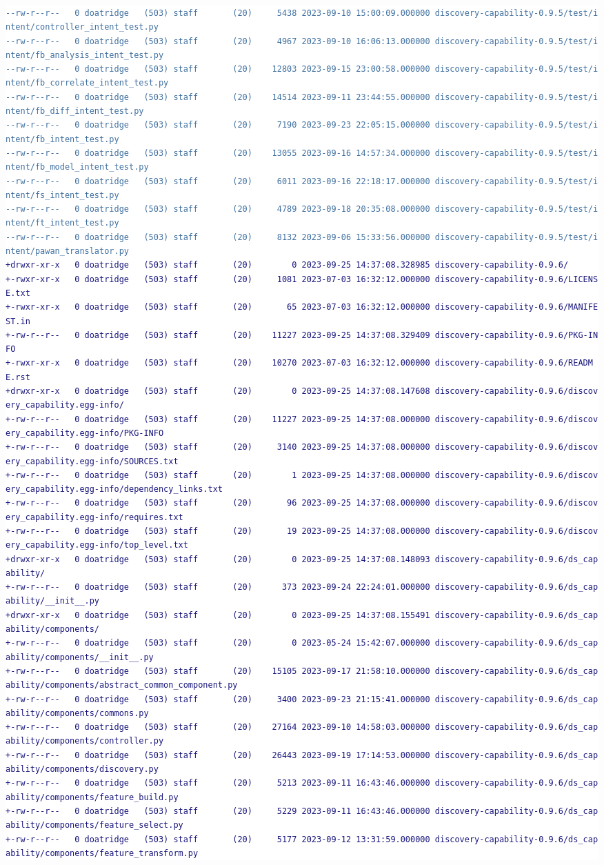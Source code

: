 ```diff
--rw-r--r--   0 doatridge   (503) staff       (20)     5438 2023-09-10 15:00:09.000000 discovery-capability-0.9.5/test/intent/controller_intent_test.py
--rw-r--r--   0 doatridge   (503) staff       (20)     4967 2023-09-10 16:06:13.000000 discovery-capability-0.9.5/test/intent/fb_analysis_intent_test.py
--rw-r--r--   0 doatridge   (503) staff       (20)    12803 2023-09-15 23:00:58.000000 discovery-capability-0.9.5/test/intent/fb_correlate_intent_test.py
--rw-r--r--   0 doatridge   (503) staff       (20)    14514 2023-09-11 23:44:55.000000 discovery-capability-0.9.5/test/intent/fb_diff_intent_test.py
--rw-r--r--   0 doatridge   (503) staff       (20)     7190 2023-09-23 22:05:15.000000 discovery-capability-0.9.5/test/intent/fb_intent_test.py
--rw-r--r--   0 doatridge   (503) staff       (20)    13055 2023-09-16 14:57:34.000000 discovery-capability-0.9.5/test/intent/fb_model_intent_test.py
--rw-r--r--   0 doatridge   (503) staff       (20)     6011 2023-09-16 22:18:17.000000 discovery-capability-0.9.5/test/intent/fs_intent_test.py
--rw-r--r--   0 doatridge   (503) staff       (20)     4789 2023-09-18 20:35:08.000000 discovery-capability-0.9.5/test/intent/ft_intent_test.py
--rw-r--r--   0 doatridge   (503) staff       (20)     8132 2023-09-06 15:33:56.000000 discovery-capability-0.9.5/test/intent/pawan_translator.py
+drwxr-xr-x   0 doatridge   (503) staff       (20)        0 2023-09-25 14:37:08.328985 discovery-capability-0.9.6/
+-rwxr-xr-x   0 doatridge   (503) staff       (20)     1081 2023-07-03 16:32:12.000000 discovery-capability-0.9.6/LICENSE.txt
+-rwxr-xr-x   0 doatridge   (503) staff       (20)       65 2023-07-03 16:32:12.000000 discovery-capability-0.9.6/MANIFEST.in
+-rw-r--r--   0 doatridge   (503) staff       (20)    11227 2023-09-25 14:37:08.329409 discovery-capability-0.9.6/PKG-INFO
+-rwxr-xr-x   0 doatridge   (503) staff       (20)    10270 2023-07-03 16:32:12.000000 discovery-capability-0.9.6/README.rst
+drwxr-xr-x   0 doatridge   (503) staff       (20)        0 2023-09-25 14:37:08.147608 discovery-capability-0.9.6/discovery_capability.egg-info/
+-rw-r--r--   0 doatridge   (503) staff       (20)    11227 2023-09-25 14:37:08.000000 discovery-capability-0.9.6/discovery_capability.egg-info/PKG-INFO
+-rw-r--r--   0 doatridge   (503) staff       (20)     3140 2023-09-25 14:37:08.000000 discovery-capability-0.9.6/discovery_capability.egg-info/SOURCES.txt
+-rw-r--r--   0 doatridge   (503) staff       (20)        1 2023-09-25 14:37:08.000000 discovery-capability-0.9.6/discovery_capability.egg-info/dependency_links.txt
+-rw-r--r--   0 doatridge   (503) staff       (20)       96 2023-09-25 14:37:08.000000 discovery-capability-0.9.6/discovery_capability.egg-info/requires.txt
+-rw-r--r--   0 doatridge   (503) staff       (20)       19 2023-09-25 14:37:08.000000 discovery-capability-0.9.6/discovery_capability.egg-info/top_level.txt
+drwxr-xr-x   0 doatridge   (503) staff       (20)        0 2023-09-25 14:37:08.148093 discovery-capability-0.9.6/ds_capability/
+-rw-r--r--   0 doatridge   (503) staff       (20)      373 2023-09-24 22:24:01.000000 discovery-capability-0.9.6/ds_capability/__init__.py
+drwxr-xr-x   0 doatridge   (503) staff       (20)        0 2023-09-25 14:37:08.155491 discovery-capability-0.9.6/ds_capability/components/
+-rw-r--r--   0 doatridge   (503) staff       (20)        0 2023-05-24 15:42:07.000000 discovery-capability-0.9.6/ds_capability/components/__init__.py
+-rw-r--r--   0 doatridge   (503) staff       (20)    15105 2023-09-17 21:58:10.000000 discovery-capability-0.9.6/ds_capability/components/abstract_common_component.py
+-rw-r--r--   0 doatridge   (503) staff       (20)     3400 2023-09-23 21:15:41.000000 discovery-capability-0.9.6/ds_capability/components/commons.py
+-rw-r--r--   0 doatridge   (503) staff       (20)    27164 2023-09-10 14:58:03.000000 discovery-capability-0.9.6/ds_capability/components/controller.py
+-rw-r--r--   0 doatridge   (503) staff       (20)    26443 2023-09-19 17:14:53.000000 discovery-capability-0.9.6/ds_capability/components/discovery.py
+-rw-r--r--   0 doatridge   (503) staff       (20)     5213 2023-09-11 16:43:46.000000 discovery-capability-0.9.6/ds_capability/components/feature_build.py
+-rw-r--r--   0 doatridge   (503) staff       (20)     5229 2023-09-11 16:43:46.000000 discovery-capability-0.9.6/ds_capability/components/feature_select.py
+-rw-r--r--   0 doatridge   (503) staff       (20)     5177 2023-09-12 13:31:59.000000 discovery-capability-0.9.6/ds_capability/components/feature_transform.py
```